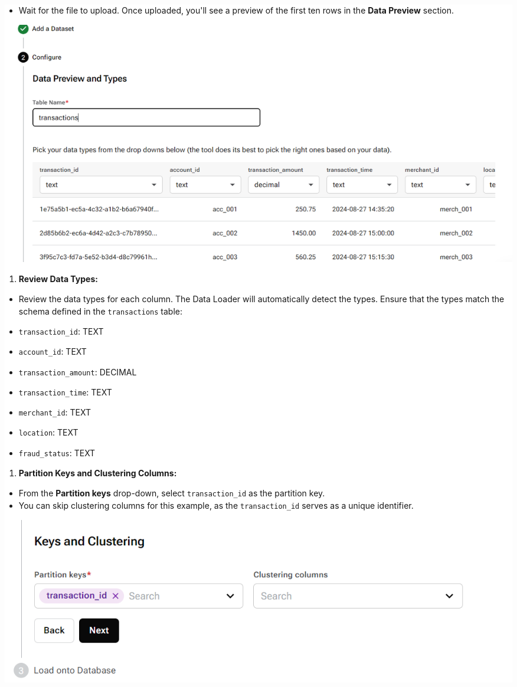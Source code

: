 - Wait for the file to upload. Once uploaded, you'll see a preview of
    the first ten rows in the **Data Preview** section.

![](./images/14_2.png)

1. **Review Data Types:**

- Review the data types for each column. The Data Loader will
    automatically detect the types. Ensure that the types match the schema defined in the `transactions` table:

- `transaction_id`: TEXT
- `account_id`: TEXT
- `transaction_amount`: DECIMAL
- `transaction_time`: TEXT
- `merchant_id`: TEXT
- `location`: TEXT
- `fraud_status`: TEXT


1. **Partition Keys and Clustering Columns:**

- From the **Partition keys** drop-down, select `transaction_id` as the partition key.
- You can skip clustering columns for this example, as the
    `transaction_id` serves as a unique
    identifier.

![](./images/16.png)
